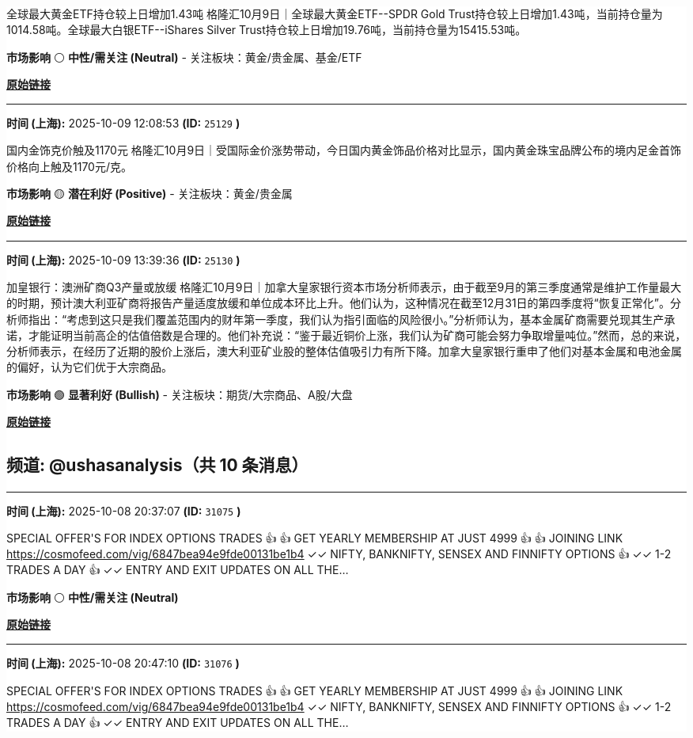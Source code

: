 全球最大黄金ETF持仓较上日增加1.43吨
格隆汇10月9日｜全球最大黄金ETF--SPDR Gold Trust持仓较上日增加1.43吨，当前持仓量为1014.58吨。全球最大白银ETF--iShares Silver Trust持仓较上日增加19.76吨，当前持仓量为15415.53吨。

**市场影响** ⚪ **中性/需关注 (Neutral)** - 关注板块：黄金/贵金属、基金/ETF

**[原始链接](https://t.me/ywcqdz/25128)**

---
**时间 (上海):** 2025-10-09 12:08:53 **(ID:** `25129` **)**

国内金饰克价触及1170元
格隆汇10月9日｜受国际金价涨势带动，今日国内黄金饰品价格对比显示，国内黄金珠宝品牌公布的境内足金首饰价格向上触及1170元/克。

**市场影响** 🟡 **潜在利好 (Positive)** - 关注板块：黄金/贵金属

**[原始链接](https://t.me/ywcqdz/25129)**

---
**时间 (上海):** 2025-10-09 13:39:36 **(ID:** `25130` **)**

加皇银行：澳洲矿商Q3产量或放缓
格隆汇10月9日｜加拿大皇家银行资本市场分析师表示，由于截至9月的第三季度通常是维护工作量最大的时期，预计澳大利亚矿商将报告产量适度放缓和单位成本环比上升。他们认为，这种情况在截至12月31日的第四季度将“恢复正常化”。分析师指出：“考虑到这只是我们覆盖范围内的财年第一季度，我们认为指引面临的风险很小。”分析师认为，基本金属矿商需要兑现其生产承诺，才能证明当前高企的估值倍数是合理的。他们补充说：“鉴于最近铜价上涨，我们认为矿商可能会努力争取增量吨位。”然而，总的来说，分析师表示，在经历了近期的股价上涨后，澳大利亚矿业股的整体估值吸引力有所下降。加拿大皇家银行重申了他们对基本金属和电池金属的偏好，认为它们优于大宗商品。

**市场影响** 🟢 **显著利好 (Bullish)** - 关注板块：期货/大宗商品、A股/大盘

**[原始链接](https://t.me/ywcqdz/25130)**
## 频道: @ushasanalysis（共 10 条消息）

---
**时间 (上海):** 2025-10-08 20:37:07 **(ID:** `31075` **)**

SPECIAL OFFER'S FOR INDEX OPTIONS TRADES
👍
👍
GET YEARLY MEMBERSHIP AT JUST 4999
👍
👍
JOINING LINK https://cosmofeed.com/vig/6847bea94e9fde00131be1b4  ✓✓ NIFTY, BANKNIFTY, SENSEX AND FINNIFTY OPTIONS
👍
✓✓ 1-2 TRADES A DAY
👍
✓✓ ENTRY AND EXIT UPDATES ON ALL THE…

**市场影响** ⚪ **中性/需关注 (Neutral)**

**[原始链接](https://t.me/ushasanalysis/31075)**

---
**时间 (上海):** 2025-10-08 20:47:10 **(ID:** `31076` **)**

SPECIAL OFFER'S FOR INDEX OPTIONS TRADES
👍
👍
GET YEARLY MEMBERSHIP AT JUST 4999
👍
👍
JOINING LINK https://cosmofeed.com/vig/6847bea94e9fde00131be1b4  ✓✓ NIFTY, BANKNIFTY, SENSEX AND FINNIFTY OPTIONS
👍
✓✓ 1-2 TRADES A DAY
👍
✓✓ ENTRY AND EXIT UPDATES ON ALL THE…
